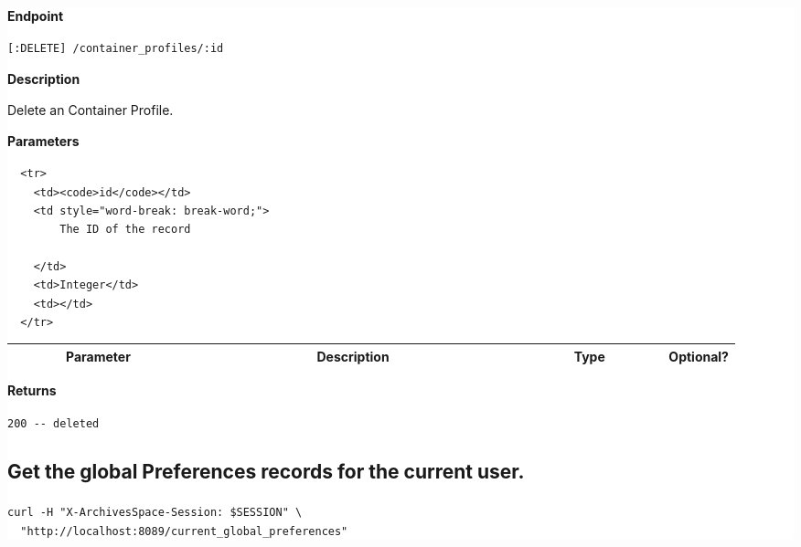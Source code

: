 

__Endpoint__

```[:DELETE] /container_profiles/:id ```


__Description__

Delete an Container Profile.

  
  


__Parameters__

<table>
  <thead>
    <tr>
      <th style="width: 25%;">Parameter</th>
      <th style="width: 45%;">Description</th>
      <th style="width: 20%;">Type</th>
      <th style="width: 10%;">Optional?</th>
    </tr>
  </thead>
  <tbody>
    
        
          
        

        
        
      <tr>      
        <td><code>id</code></td>
        <td style="word-break: break-word;">
            The ID of the record
            
        </td>
        <td>Integer</td>
        <td></td>
      </tr>
    
  </tbody>
</table>


__Returns__

  	200 -- deleted



## Get the global Preferences records for the current user.




  
```shell
curl -H "X-ArchivesSpace-Session: $SESSION" \
  "http://localhost:8089/current_global_preferences"

```
